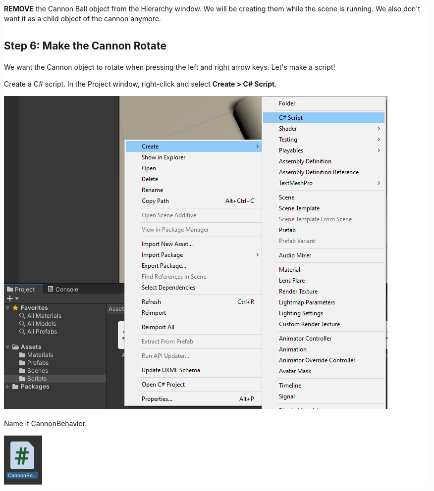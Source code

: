 **REMOVE** the Cannon Ball object from the Hierarchy window. We will be creating them while the scene is running. We also don't want it as a child object of the cannon anymore.

## Step 6: Make the Cannon Rotate

We want the Cannon object to rotate when pressing the left and right arrow keys. Let's make a script!

Create a C\# script. In the Project window, right-click and select **Create &gt; C\# Script**.

![](../../.gitbook/assets/image%20%28378%29.png)

Name it CannonBehavior.

![](../../.gitbook/assets/image%20%28404%29.png)
